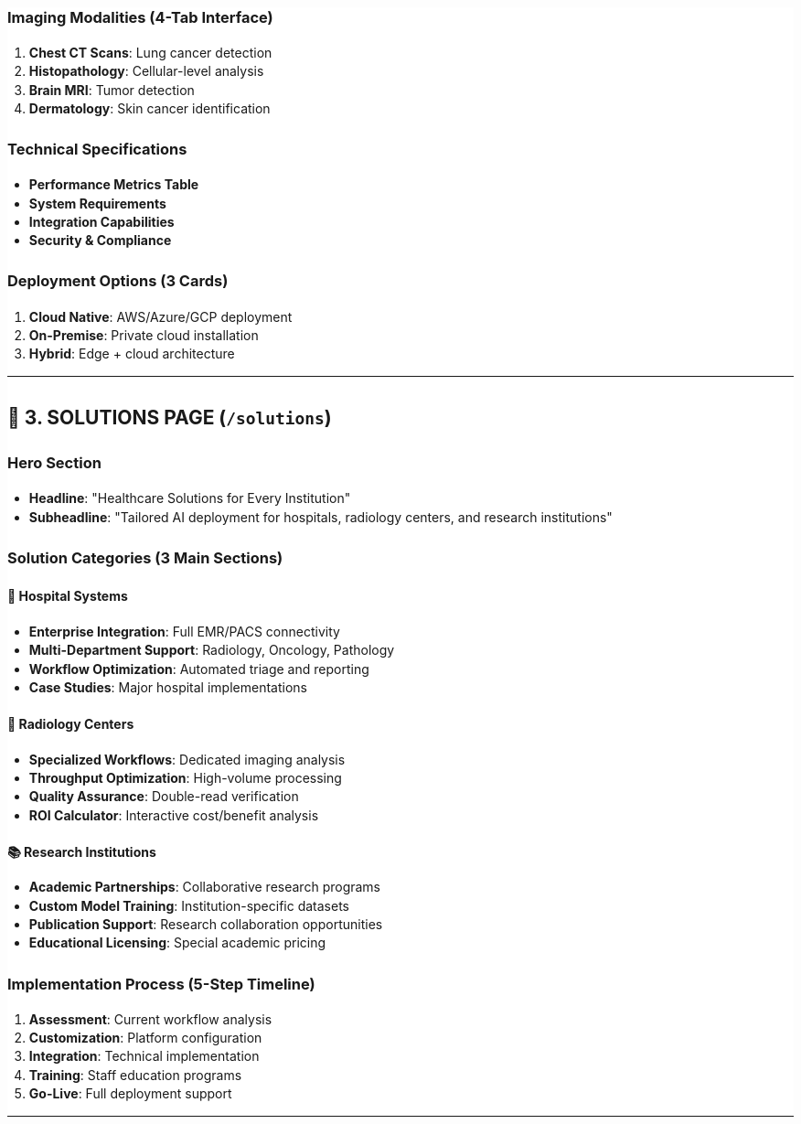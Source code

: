 ### **Imaging Modalities** (4-Tab Interface)
1. **Chest CT Scans**: Lung cancer detection
2. **Histopathology**: Cellular-level analysis
3. **Brain MRI**: Tumor detection
4. **Dermatology**: Skin cancer identification

### **Technical Specifications**
- **Performance Metrics Table**
- **System Requirements**
- **Integration Capabilities**
- **Security & Compliance**

### **Deployment Options** (3 Cards)
1. **Cloud Native**: AWS/Azure/GCP deployment
2. **On-Premise**: Private cloud installation
3. **Hybrid**: Edge + cloud architecture

---

## 💼 **3. SOLUTIONS PAGE (`/solutions`)**

### **Hero Section**
- **Headline**: "Healthcare Solutions for Every Institution"
- **Subheadline**: "Tailored AI deployment for hospitals, radiology centers, and research institutions"

### **Solution Categories** (3 Main Sections)

#### **🏥 Hospital Systems**
- **Enterprise Integration**: Full EMR/PACS connectivity
- **Multi-Department Support**: Radiology, Oncology, Pathology
- **Workflow Optimization**: Automated triage and reporting
- **Case Studies**: Major hospital implementations

#### **🔬 Radiology Centers**
- **Specialized Workflows**: Dedicated imaging analysis
- **Throughput Optimization**: High-volume processing
- **Quality Assurance**: Double-read verification
- **ROI Calculator**: Interactive cost/benefit analysis

#### **📚 Research Institutions**
- **Academic Partnerships**: Collaborative research programs
- **Custom Model Training**: Institution-specific datasets
- **Publication Support**: Research collaboration opportunities
- **Educational Licensing**: Special academic pricing

### **Implementation Process** (5-Step Timeline)
1. **Assessment**: Current workflow analysis
2. **Customization**: Platform configuration
3. **Integration**: Technical implementation
4. **Training**: Staff education programs
5. **Go-Live**: Full deployment support

---